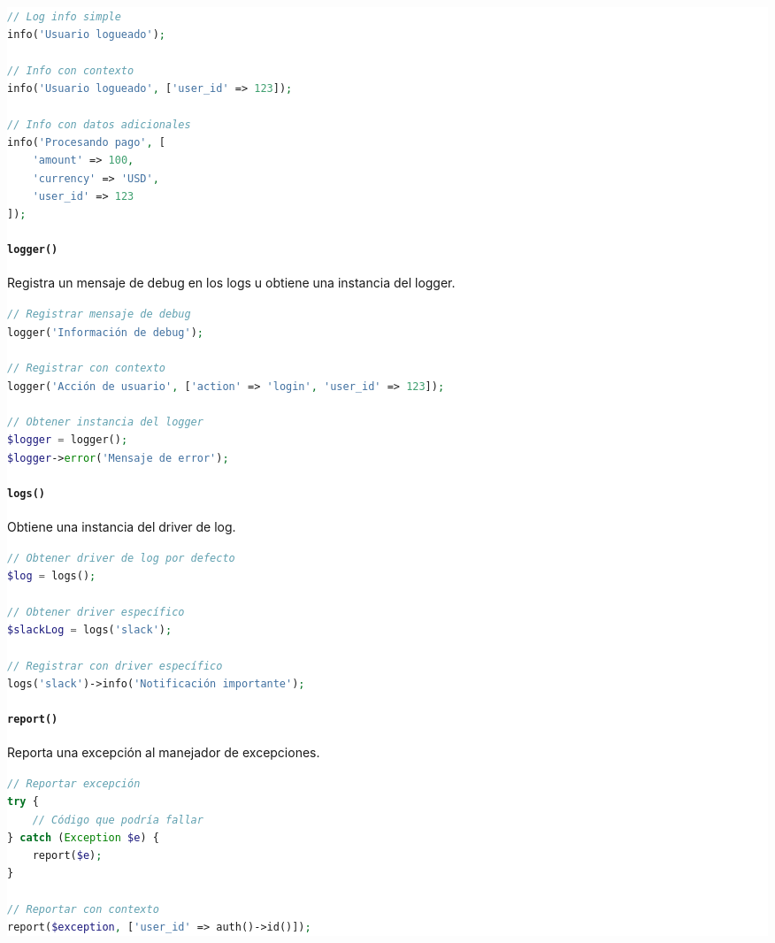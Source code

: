 ```php
// Log info simple
info('Usuario logueado');

// Info con contexto
info('Usuario logueado', ['user_id' => 123]);

// Info con datos adicionales
info('Procesando pago', [
    'amount' => 100,
    'currency' => 'USD',
    'user_id' => 123
]);
```

#### `logger()`

Registra un mensaje de debug en los logs u obtiene una instancia del logger.

```php
// Registrar mensaje de debug
logger('Información de debug');

// Registrar con contexto
logger('Acción de usuario', ['action' => 'login', 'user_id' => 123]);

// Obtener instancia del logger
$logger = logger();
$logger->error('Mensaje de error');
```

#### `logs()`

Obtiene una instancia del driver de log.

```php
// Obtener driver de log por defecto
$log = logs();

// Obtener driver específico
$slackLog = logs('slack');

// Registrar con driver específico
logs('slack')->info('Notificación importante');
```

#### `report()`

Reporta una excepción al manejador de excepciones.

```php
// Reportar excepción
try {
    // Código que podría fallar
} catch (Exception $e) {
    report($e);
}

// Reportar con contexto
report($exception, ['user_id' => auth()->id()]);
```
